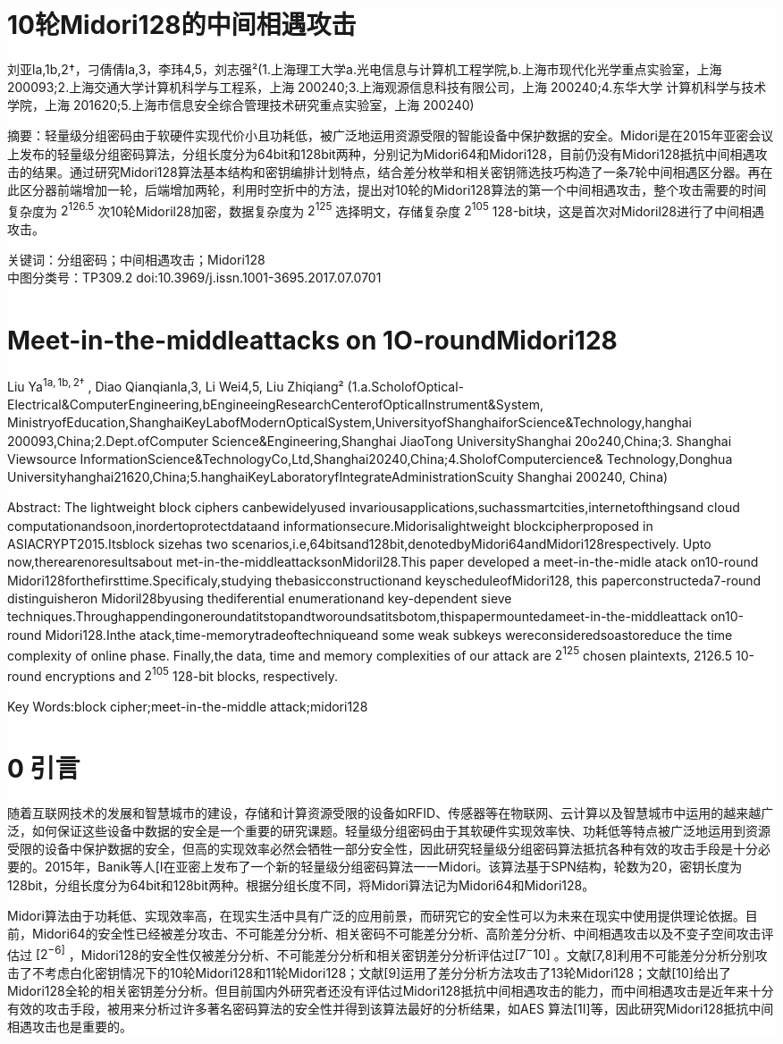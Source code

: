 # 10轮Midori128的中间相遇攻击

刘亚la,1b,2†，刁倩倩la,3，李玮4,5，刘志强²(1.上海理工大学a.光电信息与计算机工程学院,b.上海市现代化光学重点实验室，上海 200093;2.上海交通大学计算机科学与工程系，上海 200240;3.上海观源信息科技有限公司，上海 200240;4.东华大学 计算机科学与技术学院，上海 201620;5.上海市信息安全综合管理技术研究重点实验室，上海 200240)

摘要：轻量级分组密码由于软硬件实现代价小且功耗低，被广泛地运用资源受限的智能设备中保护数据的安全。Midori是在2015年亚密会议上发布的轻量级分组密码算法，分组长度分为64bit和128bit两种，分别记为Midori64和Midori128，目前仍没有Midori128抵抗中间相遇攻击的结果。通过研究Midori128算法基本结构和密钥编排计划特点，结合差分枚举和相关密钥筛选技巧构造了一条7轮中间相遇区分器。再在此区分器前端增加一轮，后端增加两轮，利用时空折中的方法，提出对10轮的Midori128算法的第一个中间相遇攻击，整个攻击需要的时间复杂度为 $2 ^ { 1 2 6 . 5 }$ 次10轮Midoril28加密，数据复杂度为 $2 ^ { 1 2 5 }$ 选择明文，存储复杂度 $2 ^ { 1 0 5 }$ 128-bit块，这是首次对Midoril28进行了中间相遇攻击。

关键词：分组密码；中间相遇攻击；Midori128   
中图分类号：TP309.2 doi:10.3969/j.issn.1001-3695.2017.07.0701

# Meet-in-the-middleattacks on 1O-roundMidori128

Liu $\mathrm { Y a } ^ { 1 \mathrm { a } , 1 \mathrm { b } , 2 \dagger }$ , Diao Qianqianla,3, Li Wei4,5, Liu Zhiqiang² (1.a.ScholofOptical-Electrical&ComputerEngineering,bEngineeingResearchCenterofOpticalInstrument&System, MinistryofEducation,ShanghaiKeyLabofModernOpticalSystem,UniversityofShanghaiforScience&Technology,hanghai 200093,China;2.Dept.ofComputer Science&Engineering,Shanghai JiaoTong UniversityShanghai 20o240,China;3. Shanghai Viewsource InformationScience&TechnologyCo,Ltd,Shanghai20240,China;4.SholofComputercience& Technology,Donghua Universityhanghai21620,China;5.hanghaiKeyLaboratoryfIntegrateAdministrationScuity Shanghai 200240, China)

Abstract: The lightweight block ciphers canbewidelyused invariousapplications,suchassmartcities,internetofthingsand cloud computationandsoon,inordertoprotectdataand informationsecure.Midorisalightweight blockcipherproposed in ASIACRYPT2015.Itsblock sizehas two scenarios,i.e,64bitsand128bit,denotedbyMidori64andMidori128respectively. Upto now,therearenoresultsabout met-in-the-middleattacksonMidoril28.This paper developed a meet-in-the-midle atack on10-round Midori128forthefirsttime.Specificaly,studying thebasicconstructionand keyscheduleofMidori128, this paperconstructeda7-round distinguisheron Midoril28byusing thediferential enumerationand key-dependent sieve techniques.Throughappendingoneroundatitstopandtworoundsatitsbotom,thispapermountedameet-in-the-middleattack on10-round Midori128.Inthe atack,time-memorytradeoftechniqueand some weak subkeys wereconsideredsoastoreduce the time complexity of online phase. Finally,the data, time and memory complexities of our attack are $2 ^ { 1 2 5 }$ chosen plaintexts, 2126.5 10-round encryptions and $2 ^ { 1 0 5 }$ 128-bit blocks, respectively.

Key Words:block cipher;meet-in-the-middle attack;midori128

# 0 引言

随着互联网技术的发展和智慧城市的建设，存储和计算资源受限的设备如RFID、传感器等在物联网、云计算以及智慧城市中运用的越来越广泛，如何保证这些设备中数据的安全是一个重要的研究课题。轻量级分组密码由于其软硬件实现效率快、功耗低等特点被广泛地运用到资源受限的设备中保护数据的安全，但高的实现效率必然会牺牲一部分安全性，因此研究轻量级分组密码算法抵抗各种有效的攻击手段是十分必要的。2015年，Banik等人[I在亚密上发布了一个新的轻量级分组密码算法一一Midori。该算法基于SPN结构，轮数为20，密钥长度为128bit，分组长度分为64bit和128bit两种。根据分组长度不同，将Midori算法记为Midori64和Midori128。

Midori算法由于功耗低、实现效率高，在现实生活中具有广泛的应用前景，而研究它的安全性可以为未来在现实中使用提供理论依据。目前，Midori64的安全性已经被差分攻击、不可能差分分析、相关密码不可能差分分析、高阶差分分析、中间相遇攻击以及不变子空间攻击评估过 $[ 2 ^ { - 6 ] }$ ，Midori128的安全性仅被差分分析、不可能差分分析和相关密钥差分分析评估过$[ 7 ^ { - } 1 0 ]$ 。文献[7,8]利用不可能差分分析分别攻击了不考虑白化密钥情况下的10轮Midori128和11轮Midori128；文献[9]运用了差分分析方法攻击了13轮Midori128；文献[10]给出了Midori128全轮的相关密钥差分分析。但目前国内外研究者还没有评估过Midori128抵抗中间相遇攻击的能力，而中间相遇攻击是近年来十分有效的攻击手段，被用来分析过许多著名密码算法的安全性并得到该算法最好的分析结果，如AES 算法[1I]等，因此研究Midori128抵抗中间相遇攻击也是重要的。
